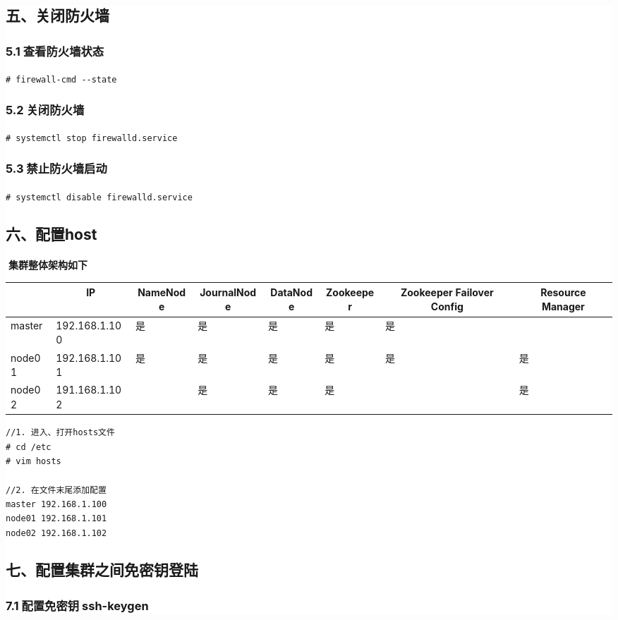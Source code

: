 

## 五、关闭防火墙

### 5.1 查看防火墙状态

```shell
# firewall-cmd --state
```

### 5.2 关闭防火墙

```shell
# systemctl stop firewalld.service
```

### 5.3 禁止防火墙启动

```shell
# systemctl disable firewalld.service
```



## 六、配置host

​	**集群整体架构如下**

|        | IP            | NameNode | JournalNode | DataNode | Zookeeper | Zookeeper Failover Config | Resource Manager |
| ------ | ------------- | -------- | ----------- | -------- | --------- | ------------------------- | ---------------- |
| master | 192.168.1.100 | 是       | 是          | 是       | 是        | 是                        |                  |
| node01 | 192.168.1.101 | 是       | 是          | 是       | 是        | 是                        | 是               |
| node02 | 191.168.1.102 |          | 是          | 是       | 是        |                           | 是               |



```shell
//1. 进入、打开hosts文件
# cd /etc
# vim hosts

//2. 在文件末尾添加配置
master 192.168.1.100
node01 192.168.1.101
node02 192.168.1.102

```



## 七、配置集群之间免密钥登陆

### 7.1 配置免密钥 ssh-keygen
